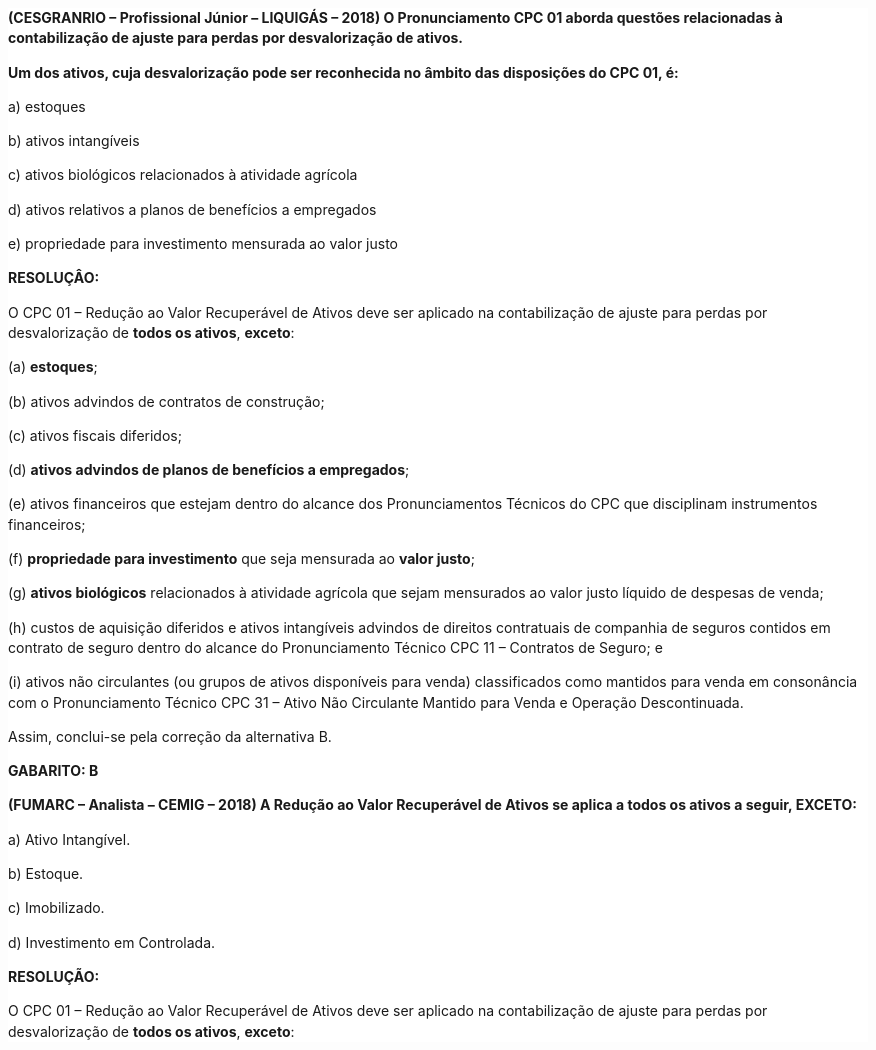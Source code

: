 **(CESGRANRIO – Profissional Júnior – LIQUIGÁS – 2018) O Pronunciamento CPC 01 aborda questões relacionadas à contabilização de ajuste para perdas por desvalorização de ativos.**

**Um dos ativos, cuja desvalorização pode ser reconhecida no âmbito das disposições do CPC 01, é:**

a) estoques

b) ativos intangíveis

c) ativos biológicos relacionados à atividade agrícola

d) ativos relativos a planos de benefícios a empregados

e) propriedade para investimento mensurada ao valor justo

**RESOLUÇÂO:**

O CPC 01 – Redução ao Valor Recuperável de Ativos deve ser aplicado na contabilização de ajuste para perdas por desvalorização de **todos os ativos**, **exceto**:

(a) **estoques**;

(b) ativos advindos de contratos de construção;

(c) ativos fiscais diferidos;

(d) **ativos advindos de planos de benefícios a empregados**;

(e) ativos financeiros que estejam dentro do alcance dos Pronunciamentos Técnicos do CPC que disciplinam instrumentos financeiros;

(f) **propriedade para investimento** que seja mensurada ao **valor justo**;

(g) **ativos biológicos** relacionados à atividade agrícola que sejam mensurados ao valor justo líquido de despesas de venda;

(h) custos de aquisição diferidos e ativos intangíveis advindos de direitos contratuais de companhia de seguros contidos em contrato de seguro dentro do alcance do Pronunciamento Técnico CPC 11 – Contratos de Seguro; e

(i) ativos não circulantes (ou grupos de ativos disponíveis para venda) classificados como mantidos para venda em consonância com o Pronunciamento Técnico CPC 31 – Ativo Não Circulante Mantido para Venda e Operação Descontinuada.

Assim, conclui-se pela correção da alternativa B.

**GABARITO: B**

**(FUMARC – Analista – CEMIG – 2018) A Redução ao Valor Recuperável de Ativos se aplica a todos os ativos a seguir, EXCETO:**

a) Ativo Intangível.

b) Estoque.

c) Imobilizado.

d) Investimento em Controlada.

**RESOLUÇÃO:**

O CPC 01 – Redução ao Valor Recuperável de Ativos deve ser aplicado na contabilização de ajuste para perdas por desvalorização de **todos os ativos**, **exceto**:
